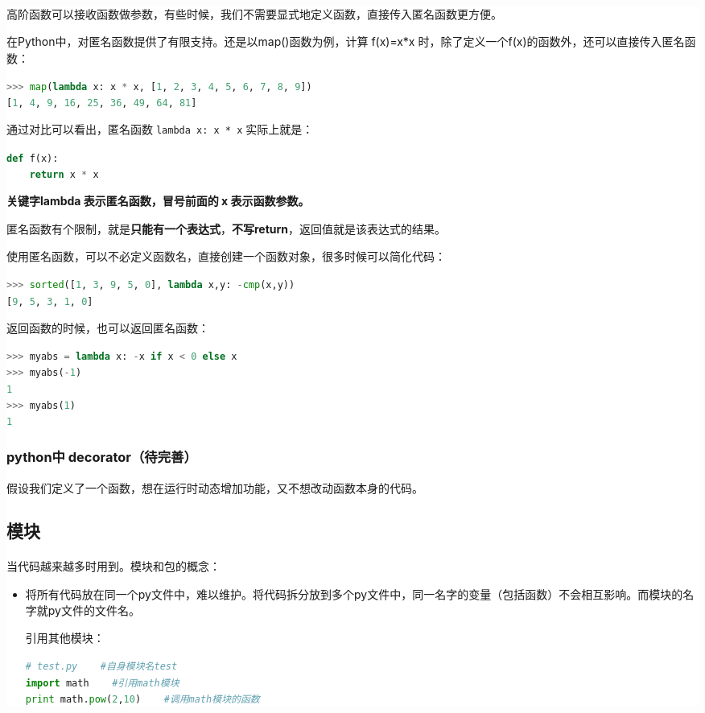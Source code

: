 高阶函数可以接收函数做参数，有些时候，我们不需要显式地定义函数，直接传入匿名函数更方便。

在Python中，对匿名函数提供了有限支持。还是以map()函数为例，计算 f(x)=x*x 时，除了定义一个f(x)的函数外，还可以直接传入匿名函数：

```python
>>> map(lambda x: x * x, [1, 2, 3, 4, 5, 6, 7, 8, 9])
[1, 4, 9, 16, 25, 36, 49, 64, 81]
```

通过对比可以看出，匿名函数 `lambda x: x * x` 实际上就是：

```python
def f(x):
    return x * x
```

**关键字lambda 表示匿名函数，冒号前面的 x 表示函数参数。**

匿名函数有个限制，就是**只能有一个表达式**，**不写return**，返回值就是该表达式的结果。

使用匿名函数，可以不必定义函数名，直接创建一个函数对象，很多时候可以简化代码：

```python
>>> sorted([1, 3, 9, 5, 0], lambda x,y: -cmp(x,y))
[9, 5, 3, 1, 0]
```

返回函数的时候，也可以返回匿名函数：

```python
>>> myabs = lambda x: -x if x < 0 else x 
>>> myabs(-1)
1
>>> myabs(1)
1
```



### python中 decorator（待完善）

假设我们定义了一个函数，想在运行时动态增加功能，又不想改动函数本身的代码。







## 模块

当代码越来越多时用到。模块和包的概念：



- 将所有代码放在同一个py文件中，难以维护。将代码拆分放到多个py文件中，同一名字的变量（包括函数）不会相互影响。而模块的名字就py文件的文件名。

  引用其他模块：

  ```python
  # test.py    #自身模块名test
  import math    #引用math模块
  print math.pow(2,10)    #调用math模块的函数
  ```
